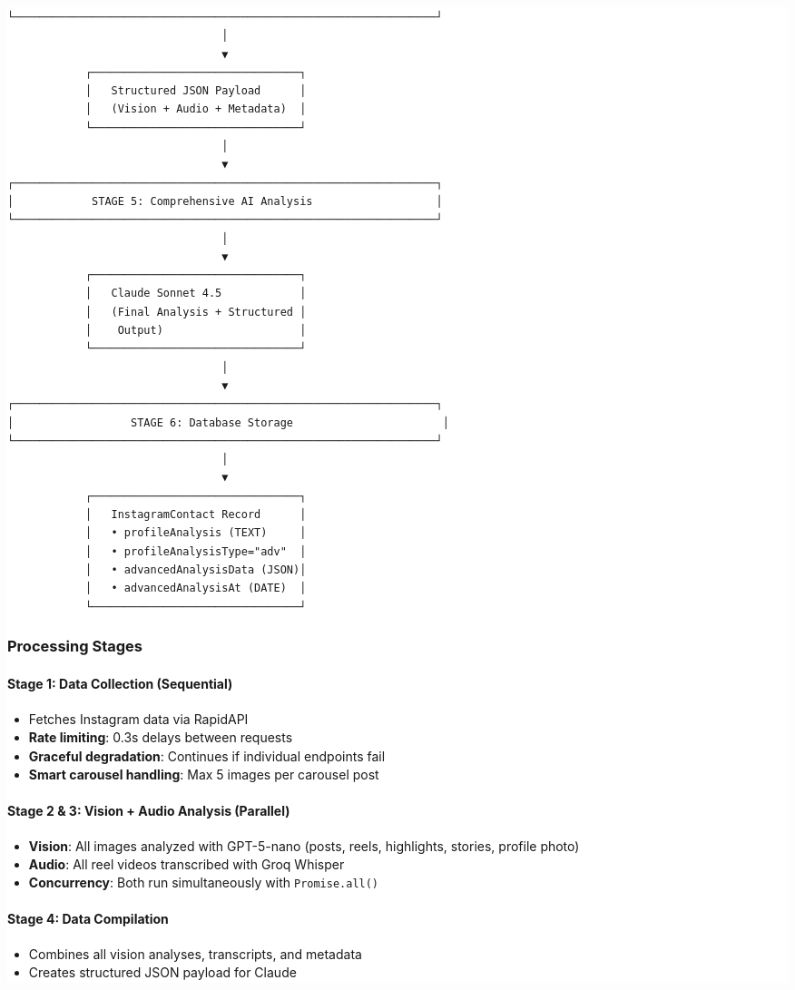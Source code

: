 ```
└─────────────────────────────────────────────────────────────────┘
                                 │
                                 ▼
            ┌────────────────────────────────┐
            │   Structured JSON Payload      │
            │   (Vision + Audio + Metadata)  │
            └────────────────────────────────┘
                                 │
                                 ▼
┌─────────────────────────────────────────────────────────────────┐
│            STAGE 5: Comprehensive AI Analysis                   │
└─────────────────────────────────────────────────────────────────┘
                                 │
                                 ▼
            ┌────────────────────────────────┐
            │   Claude Sonnet 4.5            │
            │   (Final Analysis + Structured │
            │    Output)                     │
            └────────────────────────────────┘
                                 │
                                 ▼
┌─────────────────────────────────────────────────────────────────┐
│                  STAGE 6: Database Storage                       │
└─────────────────────────────────────────────────────────────────┘
                                 │
                                 ▼
            ┌────────────────────────────────┐
            │   InstagramContact Record      │
            │   • profileAnalysis (TEXT)     │
            │   • profileAnalysisType="adv"  │
            │   • advancedAnalysisData (JSON)│
            │   • advancedAnalysisAt (DATE)  │
            └────────────────────────────────┘
```

### Processing Stages

#### Stage 1: Data Collection (Sequential)
- Fetches Instagram data via RapidAPI
- **Rate limiting**: 0.3s delays between requests
- **Graceful degradation**: Continues if individual endpoints fail
- **Smart carousel handling**: Max 5 images per carousel post

#### Stage 2 & 3: Vision + Audio Analysis (Parallel)
- **Vision**: All images analyzed with GPT-5-nano (posts, reels, highlights, stories, profile photo)
- **Audio**: All reel videos transcribed with Groq Whisper
- **Concurrency**: Both run simultaneously with `Promise.all()`

#### Stage 4: Data Compilation
- Combines all vision analyses, transcripts, and metadata
- Creates structured JSON payload for Claude
